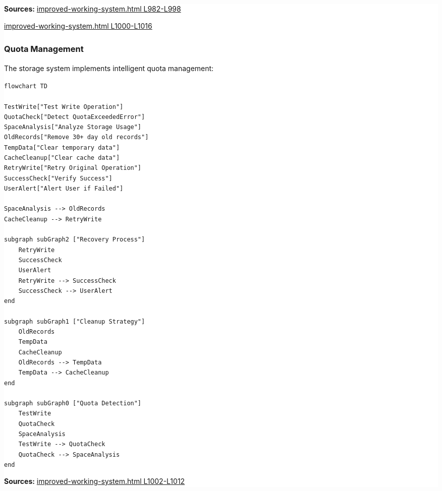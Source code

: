**Sources:** [improved-working-system.html L982-L998](https://github.com/sallowayma-git/IELTS-practice/blob/df0c9b8f/improved-working-system.html#L982-L998)

 [improved-working-system.html L1000-L1016](https://github.com/sallowayma-git/IELTS-practice/blob/df0c9b8f/improved-working-system.html#L1000-L1016)

### Quota Management

The storage system implements intelligent quota management:

```mermaid
flowchart TD

TestWrite["Test Write Operation"]
QuotaCheck["Detect QuotaExceededError"]
SpaceAnalysis["Analyze Storage Usage"]
OldRecords["Remove 30+ day old records"]
TempData["Clear temporary data"]
CacheCleanup["Clear cache data"]
RetryWrite["Retry Original Operation"]
SuccessCheck["Verify Success"]
UserAlert["Alert User if Failed"]

SpaceAnalysis --> OldRecords
CacheCleanup --> RetryWrite

subgraph subGraph2 ["Recovery Process"]
    RetryWrite
    SuccessCheck
    UserAlert
    RetryWrite --> SuccessCheck
    SuccessCheck --> UserAlert
end

subgraph subGraph1 ["Cleanup Strategy"]
    OldRecords
    TempData
    CacheCleanup
    OldRecords --> TempData
    TempData --> CacheCleanup
end

subgraph subGraph0 ["Quota Detection"]
    TestWrite
    QuotaCheck
    SpaceAnalysis
    TestWrite --> QuotaCheck
    QuotaCheck --> SpaceAnalysis
end
```

**Sources:** [improved-working-system.html L1002-L1012](https://github.com/sallowayma-git/IELTS-practice/blob/df0c9b8f/improved-working-system.html#L1002-L1012)
